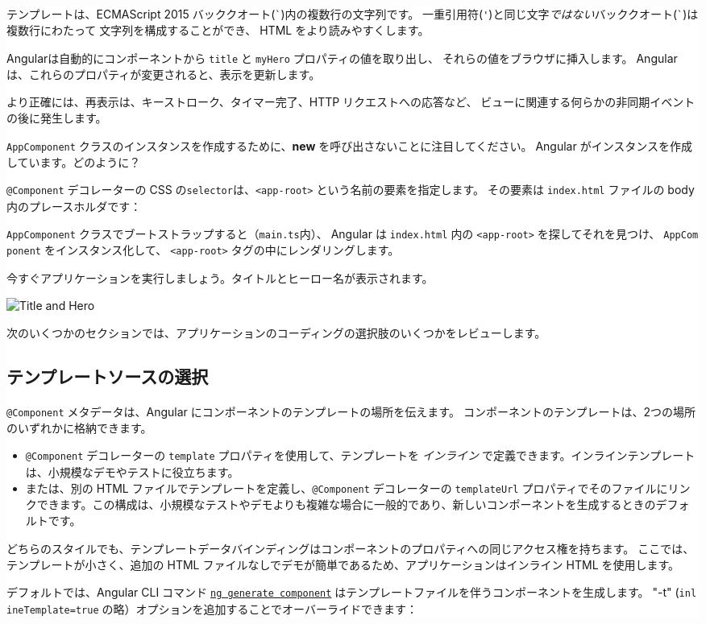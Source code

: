 <div class="alert is-helpful">

テンプレートは、ECMAScript 2015 バッククオート(<code>\`</code>)内の複数行の文字列です。
一重引用符(`'`)と同じ文字*ではない*バッククオート(<code>\`</code>)は複数行にわたって
文字列を構成することができ、
HTML をより読みやすくします。

</div>

Angularは自動的にコンポーネントから `title` と `myHero` プロパティの値を取り出し、
それらの値をブラウザに挿入します。
Angular は、これらのプロパティが変更されると、表示を更新します。

<div class="alert is-helpful">

より正確には、再表示は、キーストローク、タイマー完了、HTTP リクエストへの応答など、
ビューに関連する何らかの非同期イベントの後に発生します。

</div>

`AppComponent` クラスのインスタンスを作成するために、**new** を呼び出さないことに注目してください。
Angular がインスタンスを作成しています。どのように？

`@Component` デコレーターの CSS の`selector`は、`<app-root>` という名前の要素を指定します。
その要素は `index.html` ファイルの body 内のプレースホルダです：

<code-example path="displaying-data/src/index.html" header="src/index.html (body)" region="body"></code-example>

`AppComponent` クラスでブートストラップすると（<code>main.ts</code>内）、
Angular は `index.html` 内の `<app-root>` を探してそれを見つけ、
`AppComponent` をインスタンス化して、 `<app-root>` タグの中にレンダリングします。

今すぐアプリケーションを実行しましょう。タイトルとヒーロー名が表示されます。

<div class="lightbox">
  <img src="generated/images/guide/displaying-data/title-and-hero.png" alt="Title and Hero">
</div>

次のいくつかのセクションでは、アプリケーションのコーディングの選択肢のいくつかをレビューします。


## テンプレートソースの選択

`@Component` メタデータは、Angular にコンポーネントのテンプレートの場所を伝えます。
コンポーネントのテンプレートは、2つの場所のいずれかに格納できます。

* `@Component` デコレーターの `template` プロパティを使用して、テンプレートを *インライン* で定義できます。インラインテンプレートは、小規模なデモやテストに役立ちます。
* または、別の HTML ファイルでテンプレートを定義し、`@Component` デコレーターの `templateUrl` プロパティでそのファイルにリンクできます。この構成は、小規模なテストやデモよりも複雑な場合に一般的であり、新しいコンポーネントを生成するときのデフォルトです。

どちらのスタイルでも、テンプレートデータバインディングはコンポーネントのプロパティへの同じアクセス権を持ちます。
ここでは、テンプレートが小さく、追加の HTML ファイルなしでデモが簡単であるため、アプリケーションはインライン HTML を使用します。

<div class="alert is-helpful">

  デフォルトでは、Angular CLI コマンド [`ng generate component`](cli/generate) はテンプレートファイルを伴うコンポーネントを生成します。
  "-t" (`inlineTemplate=true` の略）オプションを追加することでオーバーライドできます：
